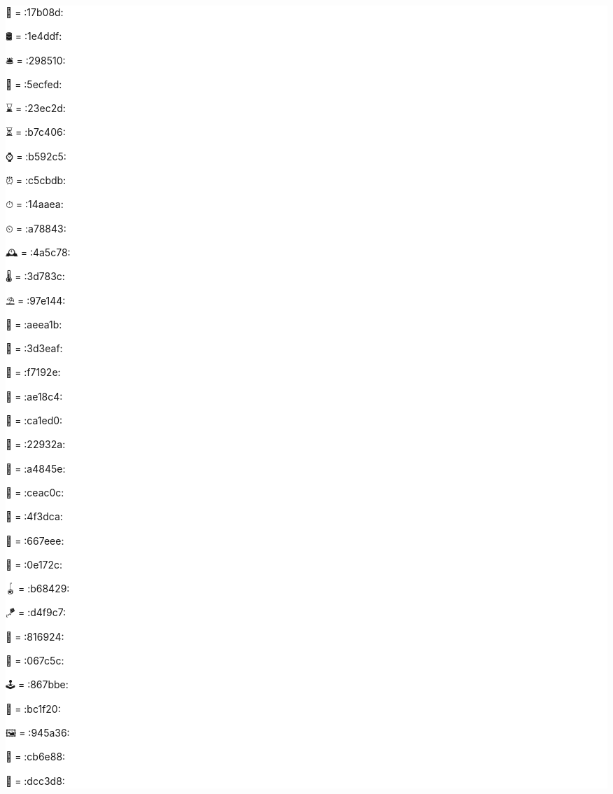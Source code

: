🦼 = :17b08d: 
 
🛢 = :1e4ddf: 
 
🛎 = :298510: 
 
🧳 = :5ecfed: 
 
⌛ = :23ec2d: 
 
⏳ = :b7c406: 
 
⌚ = :b592c5: 
 
⏰ = :c5cbdb: 
 
⏱ = :14aaea: 
 
⏲ = :a78843: 
 
🕰 = :4a5c78: 
 
🌡 = :3d783c: 
 
⛱ = :97e144: 
 
🧨 = :aeea1b: 
 
🎈 = :3d3eaf: 
 
🎉 = :f7192e: 
 
🎊 = :ae18c4: 
 
🎎 = :ca1ed0: 
 
🎏 = :22932a: 
 
🎐 = :a4845e: 
 
🧧 = :ceac0c: 
 
🎀 = :4f3dca: 
 
🎁 = :667eee: 
 
🤿 = :0e172c: 
 
🪀 = :b68429: 
 
🪁 = :d4f9c7: 
 
🔮 = :816924: 
 
🧿 = :067c5c: 
 
🕹 = :867bbe: 
 
🧸 = :bc1f20: 
 
🖼 = :945a36: 
 
🧵 = :cb6e88: 
 
🧶 = :dcc3d8: 
 